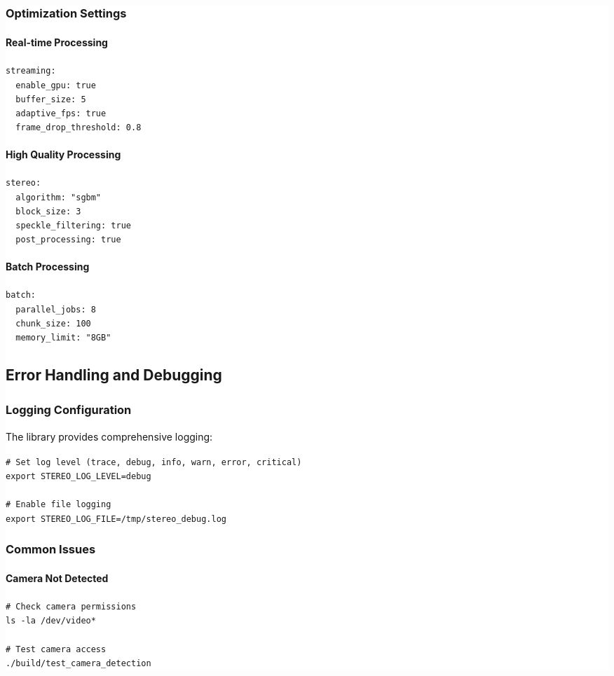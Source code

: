 ### Optimization Settings

#### Real-time Processing

    streaming:
      enable_gpu: true
      buffer_size: 5
      adaptive_fps: true
      frame_drop_threshold: 0.8

#### High Quality Processing

    stereo:
      algorithm: "sgbm"
      block_size: 3
      speckle_filtering: true
      post_processing: true

#### Batch Processing

    batch:
      parallel_jobs: 8
      chunk_size: 100
      memory_limit: "8GB"

## Error Handling and Debugging

### Logging Configuration

The library provides comprehensive logging:

    # Set log level (trace, debug, info, warn, error, critical)
    export STEREO_LOG_LEVEL=debug

    # Enable file logging
    export STEREO_LOG_FILE=/tmp/stereo_debug.log

### Common Issues

#### Camera Not Detected

    # Check camera permissions
    ls -la /dev/video*

    # Test camera access
    ./build/test_camera_detection
